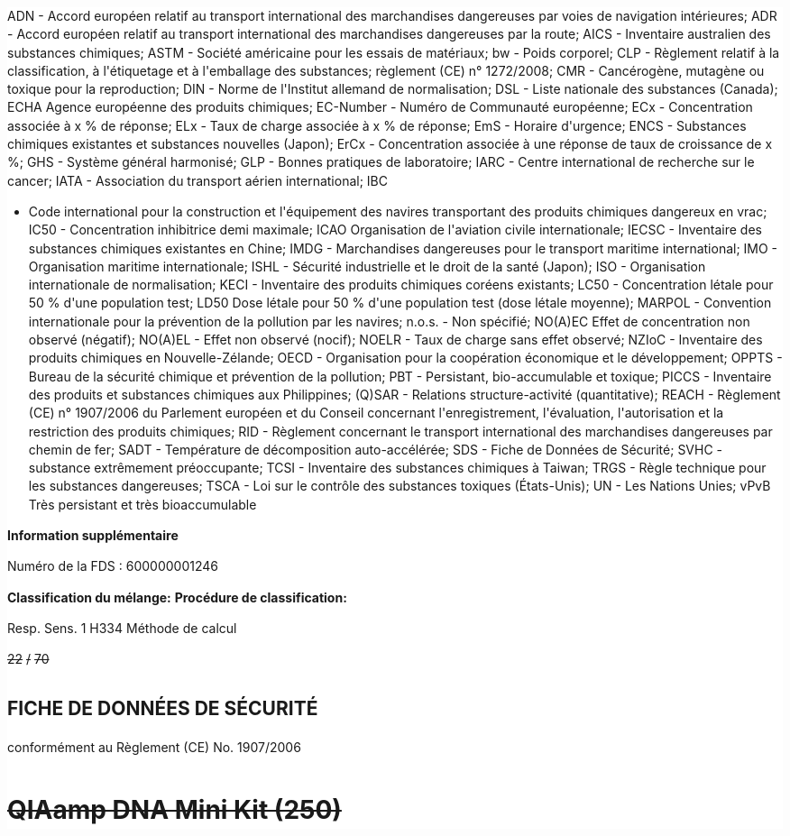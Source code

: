 ADN - Accord européen relatif au transport international des marchandises dangereuses par
voies de navigation intérieures; ADR - Accord européen relatif au transport international des
marchandises dangereuses par la route; AICS - Inventaire australien des substances chimiques;
ASTM - Société américaine pour les essais de matériaux; bw - Poids corporel; CLP - Règlement
relatif à la classification, à l'étiquetage et à l'emballage des substances; règlement (CE) n°
1272/2008; CMR - Cancérogène, mutagène ou toxique pour la reproduction; DIN - Norme de
l'Institut allemand de normalisation; DSL - Liste nationale des substances (Canada); ECHA Agence européenne des produits chimiques; EC-Number - Numéro de Communauté
européenne; ECx - Concentration associée à x % de réponse; ELx - Taux de charge associée à x
% de réponse; EmS - Horaire d'urgence; ENCS - Substances chimiques existantes et substances
nouvelles (Japon); ErCx - Concentration associée à une réponse de taux de croissance de x %;
GHS - Système général harmonisé; GLP - Bonnes pratiques de laboratoire; IARC - Centre
international de recherche sur le cancer; IATA - Association du transport aérien international; IBC

- Code international pour la construction et l'équipement des navires transportant des produits
chimiques dangereux en vrac; IC50 - Concentration inhibitrice demi maximale; ICAO Organisation de l'aviation civile internationale; IECSC - Inventaire des substances chimiques
existantes en Chine; IMDG - Marchandises dangereuses pour le transport maritime international;
IMO - Organisation maritime internationale; ISHL - Sécurité industrielle et le droit de la santé
(Japon); ISO - Organisation internationale de normalisation; KECI - Inventaire des produits
chimiques coréens existants; LC50 - Concentration létale pour 50 % d'une population test; LD50 Dose létale pour 50 % d'une population test (dose létale moyenne); MARPOL - Convention
internationale pour la prévention de la pollution par les navires; n.o.s. - Non spécifié; NO(A)EC Effet de concentration non observé (négatif); NO(A)EL - Effet non observé (nocif); NOELR - Taux
de charge sans effet observé; NZIoC - Inventaire des produits chimiques en Nouvelle-Zélande;
OECD - Organisation pour la coopération économique et le développement; OPPTS - Bureau de
la sécurité chimique et prévention de la pollution; PBT - Persistant, bio-accumulable et toxique;
PICCS - Inventaire des produits et substances chimiques aux Philippines; (Q)SAR - Relations
structure-activité (quantitative); REACH - Règlement (CE) n° 1907/2006 du Parlement européen
et du Conseil concernant l'enregistrement, l'évaluation, l'autorisation et la restriction des produits
chimiques; RID - Règlement concernant le transport international des marchandises dangereuses
par chemin de fer; SADT - Température de décomposition auto-accélérée; SDS - Fiche de
Données de Sécurité; SVHC - substance extrêmement préoccupante; TCSI - Inventaire des
substances chimiques à Taiwan; TRGS - Règle technique pour les substances dangereuses;
TSCA - Loi sur le contrôle des substances toxiques (États-Unis); UN - Les Nations Unies; vPvB Très persistant et très bioaccumulable

**Information supplémentaire**

Numéro de la FDS : 600000001246

**Classification du mélange:** **Procédure de classification:**

Resp. Sens. 1 H334 Méthode de calcul

~~22~~ ~~/~~ ~~70~~

## **FICHE DE DONNÉES DE SÉCURITÉ**

conformément au Règlement (CE) No. 1907/2006
# ~~**QIAamp DNA Mini Kit (250)**~~
